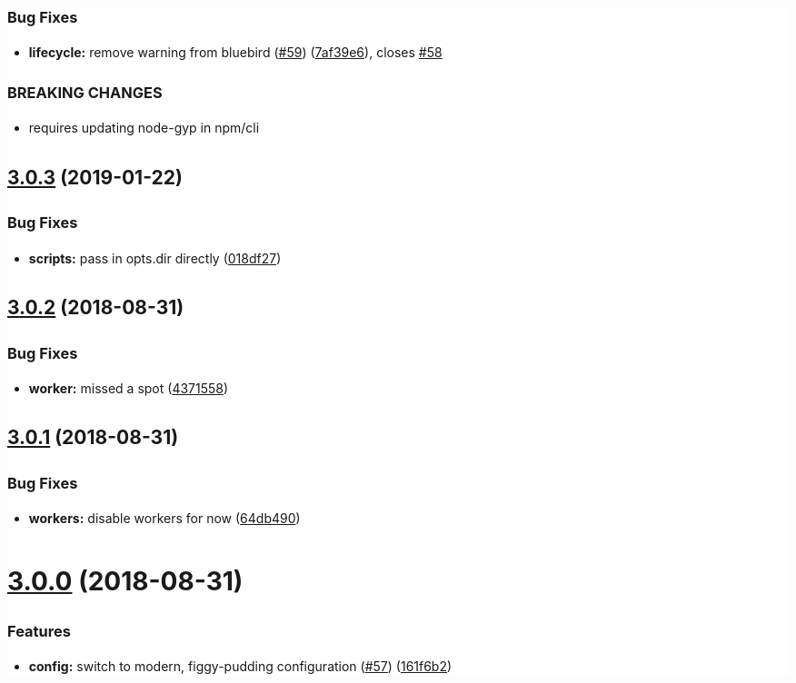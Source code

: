 
### Bug Fixes

* **lifecycle:** remove warning from bluebird ([#59](https://github.com/npm/libcipm/issues/59)) ([7af39e6](https://github.com/npm/libcipm/commit/7af39e6)), closes [#58](https://github.com/npm/libcipm/issues/58)


### BREAKING CHANGES

* requires updating node-gyp in npm/cli



<a name="3.0.3"></a>
## [3.0.3](https://github.com/npm/libcipm/compare/v3.0.2...v3.0.3) (2019-01-22)


### Bug Fixes

* **scripts:** pass in opts.dir directly ([018df27](https://github.com/npm/libcipm/commit/018df27))



<a name="3.0.2"></a>
## [3.0.2](https://github.com/npm/libcipm/compare/v3.0.1...v3.0.2) (2018-08-31)


### Bug Fixes

* **worker:** missed a spot ([4371558](https://github.com/npm/libcipm/commit/4371558))



<a name="3.0.1"></a>
## [3.0.1](https://github.com/npm/libcipm/compare/v3.0.0...v3.0.1) (2018-08-31)


### Bug Fixes

* **workers:** disable workers for now ([64db490](https://github.com/npm/libcipm/commit/64db490))



<a name="3.0.0"></a>
# [3.0.0](https://github.com/npm/libcipm/compare/v2.0.2...v3.0.0) (2018-08-31)


### Features

* **config:** switch to modern, figgy-pudding configuration ([#57](https://github.com/npm/libcipm/issues/57)) ([161f6b2](https://github.com/npm/libcipm/commit/161f6b2))
